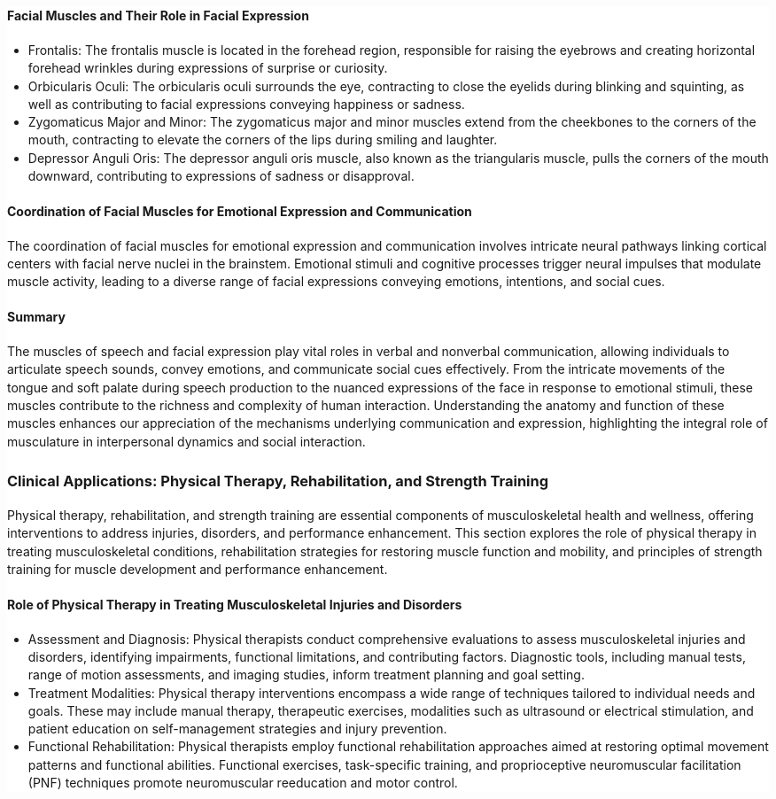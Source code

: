 #### Facial Muscles and Their Role in Facial Expression

-   Frontalis: The frontalis muscle is located in the forehead region, responsible for raising the eyebrows and creating horizontal forehead wrinkles during expressions of surprise or curiosity.
-   Orbicularis Oculi: The orbicularis oculi surrounds the eye, contracting to close the eyelids during blinking and squinting, as well as contributing to facial expressions conveying happiness or sadness.
-   Zygomaticus Major and Minor: The zygomaticus major and minor muscles extend from the cheekbones to the corners of the mouth, contracting to elevate the corners of the lips during smiling and laughter.
-   Depressor Anguli Oris: The depressor anguli oris muscle, also known as the triangularis muscle, pulls the corners of the mouth downward, contributing to expressions of sadness or disapproval.

#### Coordination of Facial Muscles for Emotional Expression and Communication

The coordination of facial muscles for emotional expression and communication involves intricate neural pathways linking cortical centers with facial nerve nuclei in the brainstem. Emotional stimuli and cognitive processes trigger neural impulses that modulate muscle activity, leading to a diverse range of facial expressions conveying emotions, intentions, and social cues.

#### Summary

The muscles of speech and facial expression play vital roles in verbal and nonverbal communication, allowing individuals to articulate speech sounds, convey emotions, and communicate social cues effectively. From the intricate movements of the tongue and soft palate during speech production to the nuanced expressions of the face in response to emotional stimuli, these muscles contribute to the richness and complexity of human interaction. Understanding the anatomy and function of these muscles enhances our appreciation of the mechanisms underlying communication and expression, highlighting the integral role of musculature in interpersonal dynamics and social interaction.

### Clinical Applications: Physical Therapy, Rehabilitation, and Strength Training

Physical therapy, rehabilitation, and strength training are essential components of musculoskeletal health and wellness, offering interventions to address injuries, disorders, and performance enhancement. This section explores the role of physical therapy in treating musculoskeletal conditions, rehabilitation strategies for restoring muscle function and mobility, and principles of strength training for muscle development and performance enhancement.

#### Role of Physical Therapy in Treating Musculoskeletal Injuries and Disorders

-   Assessment and Diagnosis: Physical therapists conduct comprehensive evaluations to assess musculoskeletal injuries and disorders, identifying impairments, functional limitations, and contributing factors. Diagnostic tools, including manual tests, range of motion assessments, and imaging studies, inform treatment planning and goal setting.
-   Treatment Modalities: Physical therapy interventions encompass a wide range of techniques tailored to individual needs and goals. These may include manual therapy, therapeutic exercises, modalities such as ultrasound or electrical stimulation, and patient education on self-management strategies and injury prevention.
-   Functional Rehabilitation: Physical therapists employ functional rehabilitation approaches aimed at restoring optimal movement patterns and functional abilities. Functional exercises, task-specific training, and proprioceptive neuromuscular facilitation (PNF) techniques promote neuromuscular reeducation and motor control.
